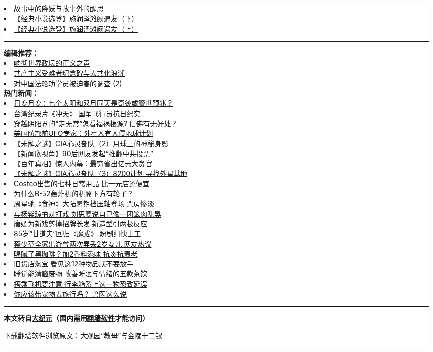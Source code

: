 <li><a href="https://github.com/1992513/djy/blob/master/gb/23/9/12/n14072067.md#1">故事中的降妖与故事外的醒思</a></li>
<li><a href="https://github.com/1992513/djy/blob/master/gb/23/7/8/n14030818.md#1">【经典小说选登】施润泽滩阙遇友（下）</a></li>
<li><a href="https://github.com/1992513/djy/blob/master/gb/23/7/8/n14030815.md#1">【经典小说选登】施润泽滩阙遇友（上）</a></li>
<hr>
<strong>编辑推荐：</strong>
<li><a href="https://github.com/1992513/ntdtv/blob/master/gb/2020/01/05/a102745738.md#1" target="_blank">响彻世界政坛的正义之声</a>  </li><li><a href="https://github.com/1992513/djy/blob/master/gb/17/11/16/n9847533.md#1" target="_blank">共产主义受难者纪念碑与去共化浪潮</a></li><li><a href="https://github.com/1992513/djy/blob/master/gb/17/6/6/n9230640.md#1" target="_blank">对中国法轮功学员被迫害的调查 (2)</a></li>
<strong>热门新闻：</strong>
<li><a href="https://github.com/1992513/djy/blob/master/gb/24/8/26/n14317988.md#1">日变月变：七个太阳和双月同天是奇迹或警世预兆？</a></li>
<li><a href="https://github.com/1992513/djy/blob/master/gb/24/7/21/n14295180.md#1">台湾纪录片《冲天》 国军飞行员抗日纪实</a></li>
<li><a href="https://github.com/1992513/djy/blob/master/gb/24/8/28/n14319491.md#1">穿越阴阳界的“走无常”怎看福祸根源? 信佛有无好处？</a></li>
<li><a href="https://github.com/1992513/djy/blob/master/gb/24/9/2/n14322241.md#1">美国防部前UFO专家：外星人有入侵地球计划</a></li>
<li><a href="https://github.com/1992513/djy/blob/master/gb/24/8/31/n14321153.md#1">【未解之谜】CIA心灵部队（2）月球上的神秘身影</a></li>
<li><a href="https://github.com/1992513/djy/blob/master/gb/24/9/3/n14322796.md#1">【新闻欣视角】90后网友发起“推翻中共投票”</a></li>
<li><a href="https://github.com/1992513/djy/blob/master/gb/24/8/29/n14320278.md#1">【百年真相】惊人内幕：最穷省出亿元大贪官</a></li>
<li><a href="https://github.com/1992513/djy/blob/master/gb/24/9/2/n14322575.md#1">【未解之谜】CIA心灵部队（3）8200计划 寻找外星基地</a></li>
<li><a href="https://github.com/1992513/djy/blob/master/gb/24/8/26/n14318222.md#1">Costco出售的七种日常用品 比一元店还便宜</a></li>
<li><a href="https://github.com/1992513/djy/blob/master/gb/24/9/1/n14321535.md#1">为什么B-52轰炸机的机翼下方有轮子？</a></li>
<li><a href="https://github.com/1992513/djy/blob/master/gb/24/8/31/n14321495.md#1">周星驰《食神》大陆暑期档压轴登场 票房惨淡</a></li>
<li><a href="https://github.com/1992513/djy/blob/master/gb/24/9/1/n14321572.md#1">与杨紫琼拍对打戏 刘思慕说自己像一团笨肉乱晃</a></li>
<li><a href="https://github.com/1992513/djy/blob/master/gb/24/9/3/n14322774.md#1">唐嫣为新戏剪掉招牌长发 新造型引两极反应</a></li>
<li><a href="https://github.com/1992513/djy/blob/master/gb/24/9/3/n14322844.md#1">85岁“甘道夫”回归《魔戒》 盼剧组快上工</a></li>
<li><a href="https://github.com/1992513/djy/blob/master/gb/24/8/31/n14321494.md#1">蔡少芬全家出游曾两次弄丢2岁女儿 网友热议</a></li>
<li><a href="https://github.com/1992513/djy/blob/master/gb/24/8/28/n14319160.md#1">喝腻了黑咖啡？加2香料添味 抗炎抗衰老</a></li>
<li><a href="https://github.com/1992513/djy/blob/master/gb/24/8/30/n14321111.md#1">旧货店淘宝 看见这12种物品就不要放手</a></li>
<li><a href="https://github.com/1992513/djy/blob/master/gb/24/8/31/n14321439.md#1">睡觉能清脑废物 改善睡眠与情绪的五款茶饮</a></li>
<li><a href="https://github.com/1992513/djy/blob/master/gb/24/9/3/n14323109.md#1">搭乘飞机要注意 行李箱系上这一物恐致延误</a></li>
<li><a href="https://github.com/1992513/djy/blob/master/gb/24/9/1/n14321703.md#1">你应该带宠物去旅行吗？ 兽医这么说</a></li>
<hr>
<strong>本文转自<a href="https://www.epochtimes.com">大纪元</a>（国内需用<a href="https://github.com/1992513/www/blob/master/README.md#8">翻墙软件</a>才能访问）</strong><p>下载<a href="https://github.com/1992513/www/blob/master/README.md#8">翻墙软件</a>浏览原文：<a href="https://www.epochtimes.com/gb/17/8/16/n9534565.htm">大观园“教母”与金陵十二钗</a></p><hr>